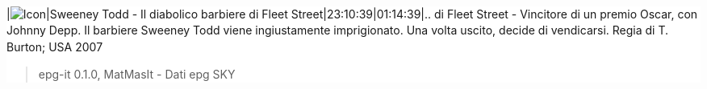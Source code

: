 |![Icon](https://guidatv.sky.it/uuid/34414666-b0fe-4a81-99f6-f4d8a2869eb0/cover?md5ChecksumParam=2baa85057931b7975f6da73702be616d)|Sweeney Todd - Il diabolico barbiere di Fleet Street|23:10:39|01:14:39|.. di Fleet Street - Vincitore di un premio Oscar, con Johnny Depp. Il barbiere Sweeney Todd viene ingiustamente imprigionato. Una volta uscito, decide di vendicarsi. Regia di T. Burton; USA 2007



 > epg-it 0.1.0, MatMasIt - Dati epg SKY